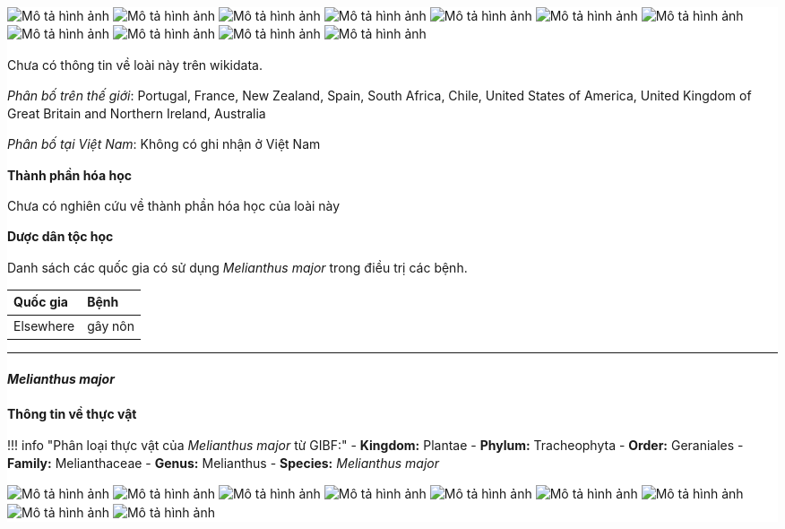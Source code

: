 <img src="https://inaturalist-open-data.s3.amazonaws.com/photos/344349538/original.jpeg" alt="Mô tả hình ảnh" width="100" height="100">
<img src="https://inaturalist-open-data.s3.amazonaws.com/photos/344349569/original.jpeg" alt="Mô tả hình ảnh" width="100" height="100">
<img src="https://inaturalist-open-data.s3.amazonaws.com/photos/355413085/original.jpeg" alt="Mô tả hình ảnh" width="100" height="100">
<img src="https://inaturalist-open-data.s3.amazonaws.com/photos/344313895/original.jpeg" alt="Mô tả hình ảnh" width="100" height="100">
<img src="https://inaturalist-open-data.s3.amazonaws.com/photos/344704993/original.jpg" alt="Mô tả hình ảnh" width="100" height="100">
<img src="https://inaturalist-open-data.s3.amazonaws.com/photos/344705012/original.jpg" alt="Mô tả hình ảnh" width="100" height="100">
<img src="https://inaturalist-open-data.s3.amazonaws.com/photos/346127378/original.jpeg" alt="Mô tả hình ảnh" width="100" height="100">
<img src="https://inaturalist-open-data.s3.amazonaws.com/photos/346118400/original.jpeg" alt="Mô tả hình ảnh" width="100" height="100">
<img src="https://inaturalist-open-data.s3.amazonaws.com/photos/346127343/original.jpeg" alt="Mô tả hình ảnh" width="100" height="100">
<img src="https://inaturalist-open-data.s3.amazonaws.com/photos/346127488/original.jpeg" alt="Mô tả hình ảnh" width="100" height="100">
<img src="https://inaturalist-open-data.s3.amazonaws.com/photos/349822457/original.jpeg" alt="Mô tả hình ảnh" width="100" height="100"> 

Chưa có thông tin về loài này trên wikidata.

*Phân bố trên thế giới*: Portugal, France, New Zealand, Spain, South Africa, Chile, United States of America, United Kingdom of Great Britain and Northern Ireland, Australia

*Phân bố tại Việt Nam*: Không có ghi nhận ở Việt Nam

**Thành phần hóa học**
        

Chưa có nghiên cứu về thành phần hóa học của loài này


**Dược dân tộc học**

Danh sách các quốc gia có sử dụng *Melianthus major* trong điều trị các bệnh. 

| Quốc gia   | Bệnh    |
|:-----------|:--------|
| Elsewhere  | gây nôn |



---      
#### *Melianthus major*
**Thông tin về thực vật**

!!! info "Phân loại thực vật của *Melianthus major* từ GIBF:"
    - **Kingdom:** Plantae
    - **Phylum:** Tracheophyta
    - **Order:** Geraniales
    - **Family:** Melianthaceae
    - **Genus:** Melianthus
    - **Species:** *Melianthus major*

<img src="https://inaturalist-open-data.s3.amazonaws.com/photos/344349538/original.jpeg" alt="Mô tả hình ảnh" width="100" height="100">
<img src="https://inaturalist-open-data.s3.amazonaws.com/photos/344349569/original.jpeg" alt="Mô tả hình ảnh" width="100" height="100">
<img src="https://inaturalist-open-data.s3.amazonaws.com/photos/355413085/original.jpeg" alt="Mô tả hình ảnh" width="100" height="100">
<img src="https://inaturalist-open-data.s3.amazonaws.com/photos/344313895/original.jpeg" alt="Mô tả hình ảnh" width="100" height="100">
<img src="https://inaturalist-open-data.s3.amazonaws.com/photos/344704993/original.jpg" alt="Mô tả hình ảnh" width="100" height="100">
<img src="https://inaturalist-open-data.s3.amazonaws.com/photos/344705012/original.jpg" alt="Mô tả hình ảnh" width="100" height="100">
<img src="https://inaturalist-open-data.s3.amazonaws.com/photos/346127378/original.jpeg" alt="Mô tả hình ảnh" width="100" height="100">
<img src="https://inaturalist-open-data.s3.amazonaws.com/photos/346118400/original.jpeg" alt="Mô tả hình ảnh" width="100" height="100">
<img src="https://inaturalist-open-data.s3.amazonaws.com/photos/346127343/original.jpeg" alt="Mô tả hình ảnh" width="100" height="100">